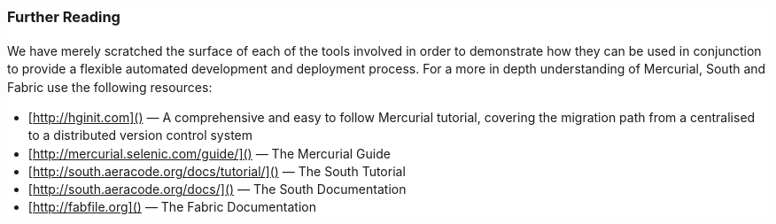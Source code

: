 ### Further Reading

We have merely scratched the surface of each of the tools involved in order to demonstrate how they can be used in conjunction to provide a flexible automated development and deployment process. For a more in depth understanding of Mercurial, South and Fabric use the following resources:

* [http://hginit.com]() — A comprehensive and easy to follow Mercurial tutorial, covering the migration path from a centralised to a distributed version control system
* [http://mercurial.selenic.com/guide/]() — The Mercurial Guide
* [http://south.aeracode.org/docs/tutorial/]() — The South Tutorial
* [http://south.aeracode.org/docs/]() — The South Documentation
* [http://fabfile.org]() — The Fabric Documentation

[modpython]: http://modpython.org
[mercurial]: http://mercurial.selenic.com
[dvcs]: http://en.wikipedia.org/wiki/Distributed_Concurrent_Versions_System
[svn]: http://subversion.tigris.org/
[bitbucket]: https://bitbucket.org
[django]: https://www.djangoproject.com/
[ssh]: http://en.wikipedia.org/wiki/Secure_Shell
[ftp]: http://en.wikipedia.org/wiki/File_Transfer_Protocol
[south]: http://south.aeracode.org
[fabric]: http://fabfile.org

